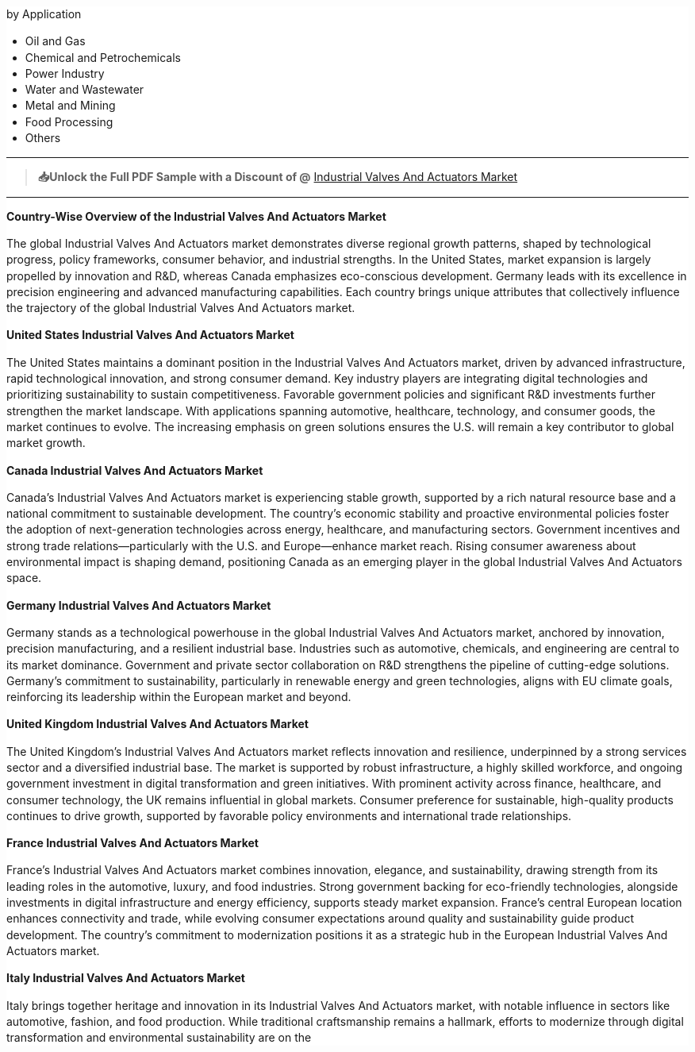 by Application</h3><ul><li>Oil and Gas</li><li>Chemical and Petrochemicals</li><li>Power Industry</li><li>Water and Wastewater</li><li>Metal and Mining</li><li>Food Processing</li><li>Others</li></ul></p><hr /><blockquote><p><strong>📥Unlock the Full PDF Sample with a Discount of @</strong> <a href="https://www.marketresearchintellect.com/ask-for-discount/?rid=1056690&amp;utm_source=Github-April&amp;utm_medium=019">Industrial Valves And Actuators Market</a></p></blockquote><hr /><p class="" data-start="217" data-end="261"><strong data-start="217" data-end="261">Country-Wise Overview of the Industrial Valves And Actuators Market</strong></p><p class="" data-start="263" data-end="774">The global Industrial Valves And Actuators market demonstrates diverse regional growth patterns, shaped by technological progress, policy frameworks, consumer behavior, and industrial strengths. In the United States, market expansion is largely propelled by innovation and R&amp;D, whereas Canada emphasizes eco-conscious development. Germany leads with its excellence in precision engineering and advanced manufacturing capabilities. Each country brings unique attributes that collectively influence the trajectory of the global Industrial Valves And Actuators market.</p><p class="" data-start="776" data-end="1421"><strong data-start="776" data-end="805">United States Industrial Valves And Actuators Market</strong></p><p class="" data-start="776" data-end="1421">The United States maintains a dominant position in the Industrial Valves And Actuators market, driven by advanced infrastructure, rapid technological innovation, and strong consumer demand. Key industry players are integrating digital technologies and prioritizing sustainability to sustain competitiveness. Favorable government policies and significant R&amp;D investments further strengthen the market landscape. With applications spanning automotive, healthcare, technology, and consumer goods, the market continues to evolve. The increasing emphasis on green solutions ensures the U.S. will remain a key contributor to global market growth.</p><p class="" data-start="1423" data-end="2019"><strong data-start="1423" data-end="1445">Canada Industrial Valves And Actuators Market</strong></p><p class="" data-start="1423" data-end="2019">Canada&rsquo;s Industrial Valves And Actuators market is experiencing stable growth, supported by a rich natural resource base and a national commitment to sustainable development. The country&rsquo;s economic stability and proactive environmental policies foster the adoption of next-generation technologies across energy, healthcare, and manufacturing sectors. Government incentives and strong trade relations&mdash;particularly with the U.S. and Europe&mdash;enhance market reach. Rising consumer awareness about environmental impact is shaping demand, positioning Canada as an emerging player in the global Industrial Valves And Actuators space.</p><p class="" data-start="2021" data-end="2591"><strong data-start="2021" data-end="2044">Germany Industrial Valves And Actuators Market</strong></p><p class="" data-start="2021" data-end="2591">Germany stands as a technological powerhouse in the global Industrial Valves And Actuators market, anchored by innovation, precision manufacturing, and a resilient industrial base. Industries such as automotive, chemicals, and engineering are central to its market dominance. Government and private sector collaboration on R&amp;D strengthens the pipeline of cutting-edge solutions. Germany&rsquo;s commitment to sustainability, particularly in renewable energy and green technologies, aligns with EU climate goals, reinforcing its leadership within the European market and beyond.</p><p class="" data-start="2593" data-end="3221"><strong data-start="2593" data-end="2623">United Kingdom Industrial Valves And Actuators Market</strong></p><p class="" data-start="2593" data-end="3221">The United Kingdom&rsquo;s Industrial Valves And Actuators market reflects innovation and resilience, underpinned by a strong services sector and a diversified industrial base. The market is supported by robust infrastructure, a highly skilled workforce, and ongoing government investment in digital transformation and green initiatives. With prominent activity across finance, healthcare, and consumer technology, the UK remains influential in global markets. Consumer preference for sustainable, high-quality products continues to drive growth, supported by favorable policy environments and international trade relationships.</p><p class="" data-start="3223" data-end="3838"><strong data-start="3223" data-end="3245">France Industrial Valves And Actuators Market</strong></p><p class="" data-start="3223" data-end="3838">France&rsquo;s Industrial Valves And Actuators market combines innovation, elegance, and sustainability, drawing strength from its leading roles in the automotive, luxury, and food industries. Strong government backing for eco-friendly technologies, alongside investments in digital infrastructure and energy efficiency, supports steady market expansion. France&rsquo;s central European location enhances connectivity and trade, while evolving consumer expectations around quality and sustainability guide product development. The country&rsquo;s commitment to modernization positions it as a strategic hub in the European Industrial Valves And Actuators market.</p><p class="" data-start="3840" data-end="4422"><strong data-start="3840" data-end="3861">Italy Industrial Valves And Actuators Market</strong></p><p class="" data-start="3840" data-end="4422">Italy brings together heritage and innovation in its Industrial Valves And Actuators market, with notable influence in sectors like automotive, fashion, and food production. While traditional craftsmanship remains a hallmark, efforts to modernize through digital transformation and environmental sustainability are on the